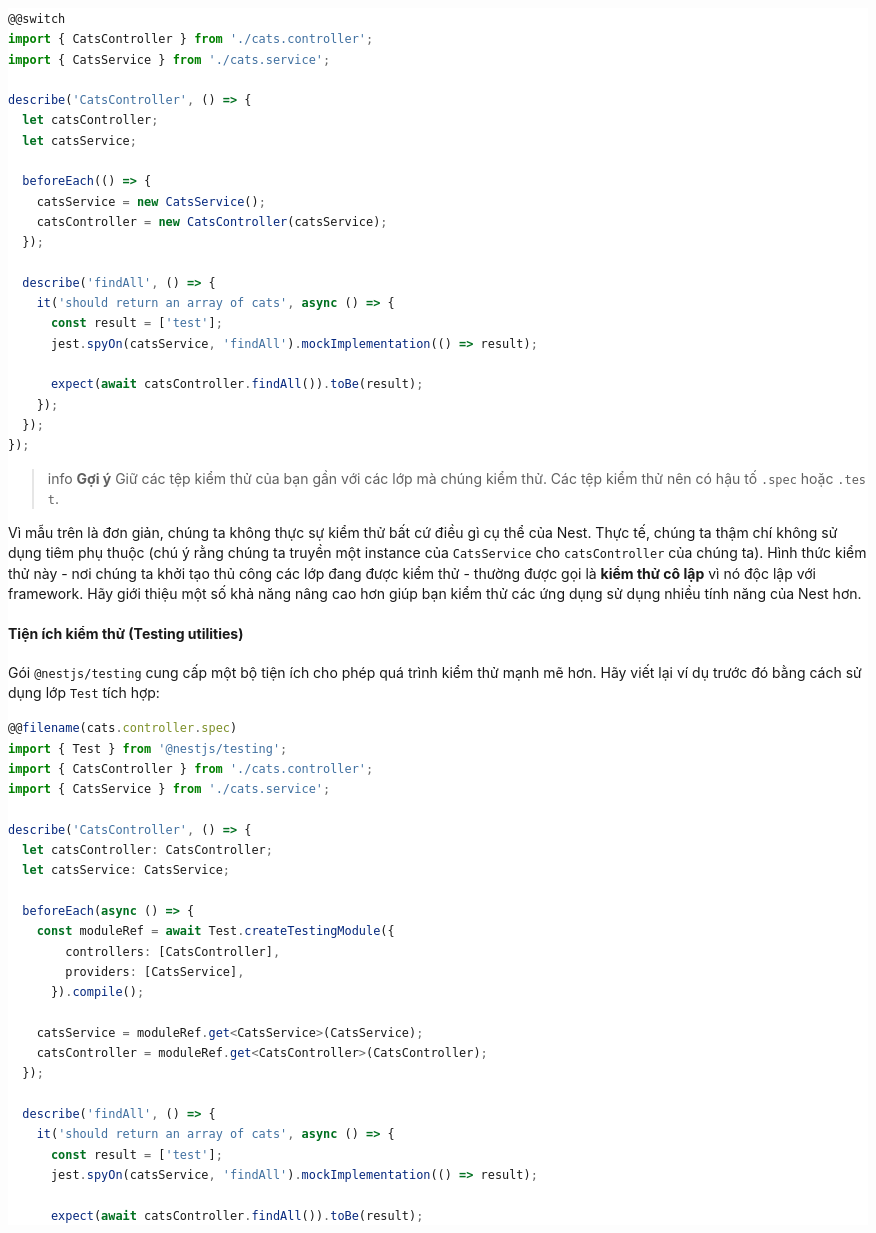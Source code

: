 ```typescript
@@switch
import { CatsController } from './cats.controller';
import { CatsService } from './cats.service';

describe('CatsController', () => {
  let catsController;
  let catsService;

  beforeEach(() => {
    catsService = new CatsService();
    catsController = new CatsController(catsService);
  });

  describe('findAll', () => {
    it('should return an array of cats', async () => {
      const result = ['test'];
      jest.spyOn(catsService, 'findAll').mockImplementation(() => result);

      expect(await catsController.findAll()).toBe(result);
    });
  });
});
```

> info **Gợi ý** Giữ các tệp kiểm thử của bạn gần với các lớp mà chúng kiểm thử. Các tệp kiểm thử nên có hậu tố `.spec` hoặc `.test`.

Vì mẫu trên là đơn giản, chúng ta không thực sự kiểm thử bất cứ điều gì cụ thể của Nest. Thực tế, chúng ta thậm chí không sử dụng tiêm phụ thuộc (chú ý rằng chúng ta truyền một instance của `CatsService` cho `catsController` của chúng ta). Hình thức kiểm thử này - nơi chúng ta khởi tạo thủ công các lớp đang được kiểm thử - thường được gọi là **kiểm thử cô lập** vì nó độc lập với framework. Hãy giới thiệu một số khả năng nâng cao hơn giúp bạn kiểm thử các ứng dụng sử dụng nhiều tính năng của Nest hơn.

#### Tiện ích kiểm thử (Testing utilities)

Gói `@nestjs/testing` cung cấp một bộ tiện ích cho phép quá trình kiểm thử mạnh mẽ hơn. Hãy viết lại ví dụ trước đó bằng cách sử dụng lớp `Test` tích hợp:

```typescript
@@filename(cats.controller.spec)
import { Test } from '@nestjs/testing';
import { CatsController } from './cats.controller';
import { CatsService } from './cats.service';

describe('CatsController', () => {
  let catsController: CatsController;
  let catsService: CatsService;

  beforeEach(async () => {
    const moduleRef = await Test.createTestingModule({
        controllers: [CatsController],
        providers: [CatsService],
      }).compile();

    catsService = moduleRef.get<CatsService>(CatsService);
    catsController = moduleRef.get<CatsController>(CatsController);
  });

  describe('findAll', () => {
    it('should return an array of cats', async () => {
      const result = ['test'];
      jest.spyOn(catsService, 'findAll').mockImplementation(() => result);

      expect(await catsController.findAll()).toBe(result);
```